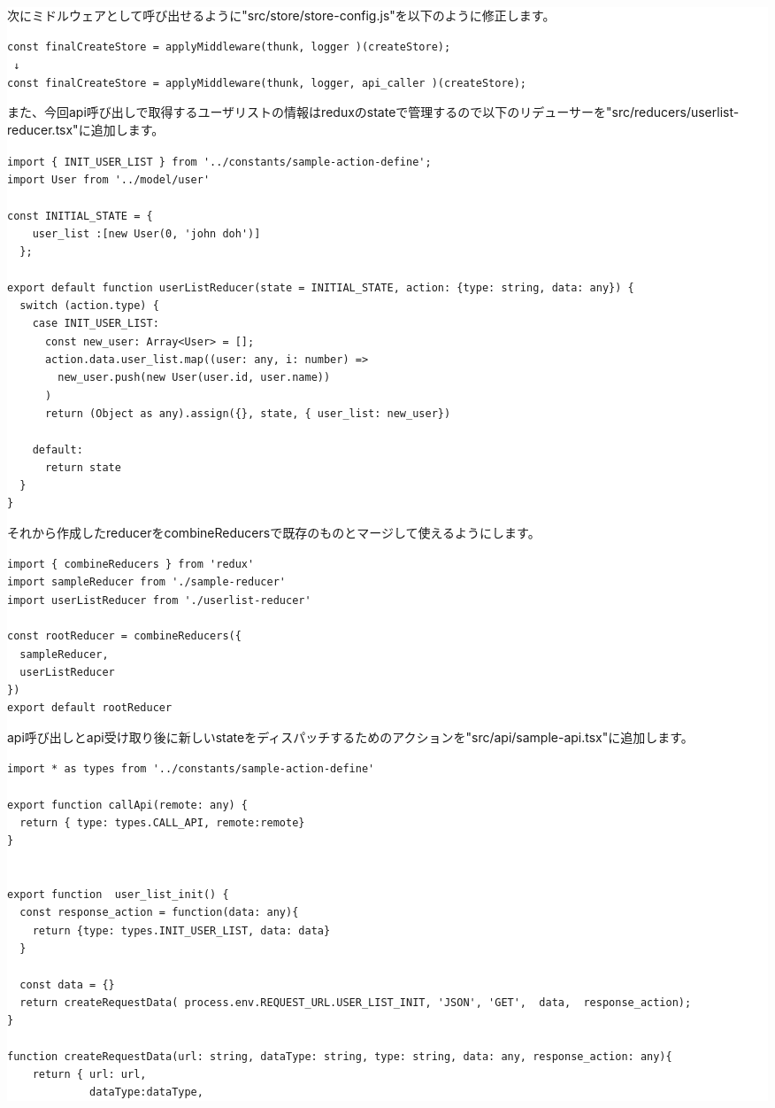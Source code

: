 次にミドルウェアとして呼び出せるように"src/store/store-config.js"を以下のように修正します。
```
const finalCreateStore = applyMiddleware(thunk, logger )(createStore);
 ↓
const finalCreateStore = applyMiddleware(thunk, logger, api_caller )(createStore);
```

また、今回api呼び出しで取得するユーザリストの情報はreduxのstateで管理するので以下のリデューサーを"src/reducers/userlist-reducer.tsx"に追加します。
```
import { INIT_USER_LIST } from '../constants/sample-action-define';
import User from '../model/user'

const INITIAL_STATE = {
    user_list :[new User(0, 'john doh')]
  };

export default function userListReducer(state = INITIAL_STATE, action: {type: string, data: any}) {
  switch (action.type) {
    case INIT_USER_LIST:
      const new_user: Array<User> = [];
      action.data.user_list.map((user: any, i: number) =>
        new_user.push(new User(user.id, user.name))
      )
      return (Object as any).assign({}, state, { user_list: new_user})

    default:
      return state
  }
}
```
それから作成したreducerをcombineReducersで既存のものとマージして使えるようにします。
```
import { combineReducers } from 'redux'
import sampleReducer from './sample-reducer'
import userListReducer from './userlist-reducer'

const rootReducer = combineReducers({
  sampleReducer,
  userListReducer
})
export default rootReducer
```

api呼び出しとapi受け取り後に新しいstateをディスパッチするためのアクションを"src/api/sample-api.tsx"に追加します。
```
import * as types from '../constants/sample-action-define'

export function callApi(remote: any) {
  return { type: types.CALL_API, remote:remote}
}


export function  user_list_init() {
  const response_action = function(data: any){
    return {type: types.INIT_USER_LIST, data: data}
  }

  const data = {}
  return createRequestData( process.env.REQUEST_URL.USER_LIST_INIT, 'JSON', 'GET',  data,  response_action);
}

function createRequestData(url: string, dataType: string, type: string, data: any, response_action: any){
    return { url: url,
             dataType:dataType,
```